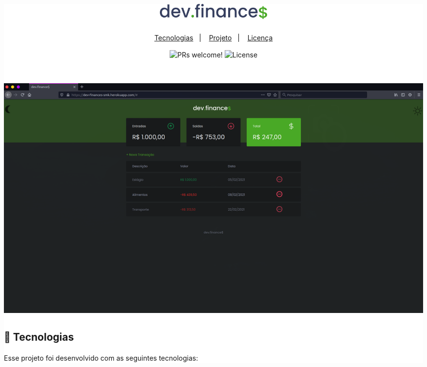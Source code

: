 <h1 align="center">
  <img alt="dev.finances" title="dev.finances" src=".github/logo.svg" width="220px" />
</h1>

<p align="center">
  <a href="#-tecnologias">Tecnologias</a>&nbsp;&nbsp;&nbsp;|&nbsp;&nbsp;&nbsp;
  <a href="#-projeto">Projeto</a>&nbsp;&nbsp;&nbsp;|&nbsp;&nbsp;&nbsp;
  <a href="#memo-licença">Licença</a>
</p>

<p align="center">
 <img src="https://img.shields.io/static/v1?label=PRs&message=welcome&color=49AA26&labelColor=000000" alt="PRs welcome!" />

  <img alt="License" src="https://img.shields.io/static/v1?label=license&message=MIT&color=49AA26&labelColor=000000">
</p>

<br>

<p align="center">
  <img alt="dev.finances" src=".github/screenDevFinance.png" width="100%">
</p>

## 🚀 Tecnologias

Esse projeto foi desenvolvido com as seguintes tecnologias:
